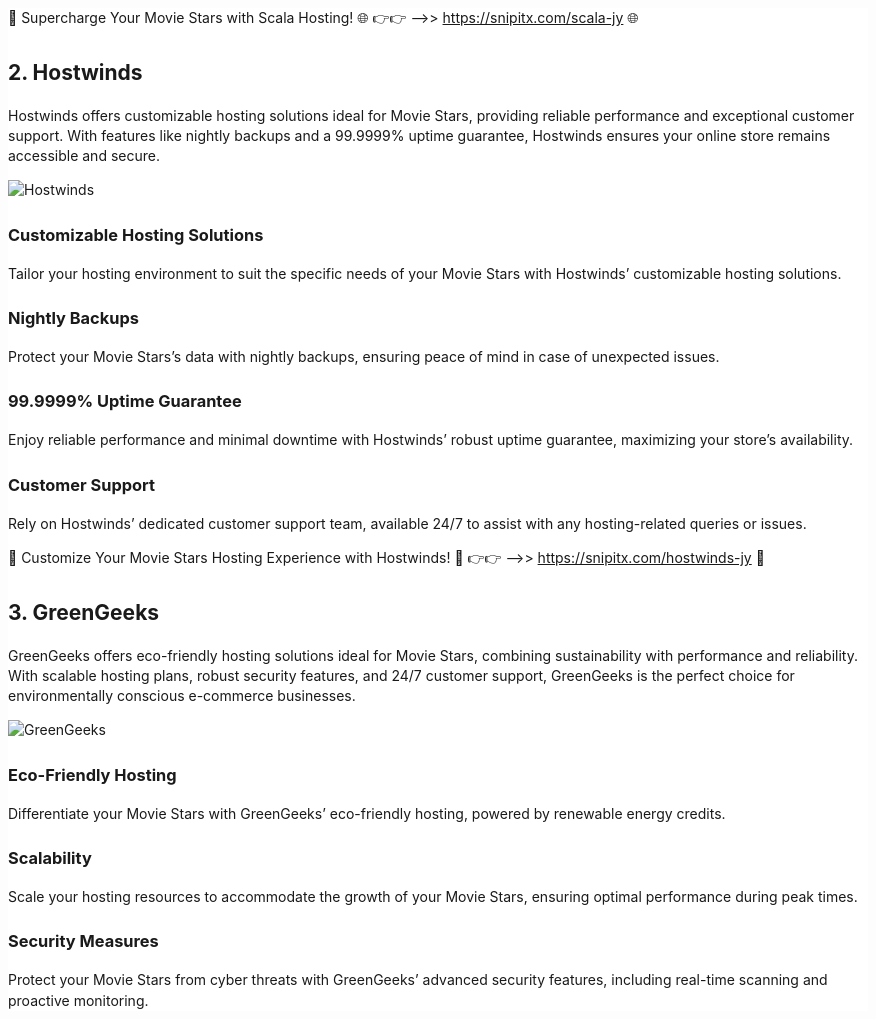 🚀 Supercharge Your Movie Stars with Scala Hosting! 🌐
👉👉 -->> https://snipitx.com/scala-jy 🌐

## 2. Hostwinds

Hostwinds offers customizable hosting solutions ideal for Movie Stars, providing reliable performance and exceptional customer support. With features like nightly backups and a 99.9999% uptime guarantee, Hostwinds ensures your online store remains accessible and secure.

![Hostwinds](https://i.imgur.com/53aSNXx.jpeg "Hostwinds Hosting")

### Customizable Hosting Solutions
Tailor your hosting environment to suit the specific needs of your Movie Stars with Hostwinds’ customizable hosting solutions.

### Nightly Backups
Protect your Movie Stars’s data with nightly backups, ensuring peace of mind in case of unexpected issues.

### 99.9999% Uptime Guarantee
Enjoy reliable performance and minimal downtime with Hostwinds’ robust uptime guarantee, maximizing your store’s availability.

### Customer Support
Rely on Hostwinds’ dedicated customer support team, available 24/7 to assist with any hosting-related queries or issues.

🌟 Customize Your Movie Stars Hosting Experience with Hostwinds! 🚀
👉👉 -->> https://snipitx.com/hostwinds-jy 🚀


## 3. GreenGeeks

GreenGeeks offers eco-friendly hosting solutions ideal for Movie Stars, combining sustainability with performance and reliability. With scalable hosting plans, robust security features, and 24/7 customer support, GreenGeeks is the perfect choice for environmentally conscious e-commerce businesses.

![GreenGeeks](https://i.imgur.com/eEwuntu.jpg "GreenGeeks Hosting")

### Eco-Friendly Hosting
Differentiate your Movie Stars with GreenGeeks’ eco-friendly hosting, powered by renewable energy credits.

### Scalability
Scale your hosting resources to accommodate the growth of your Movie Stars, ensuring optimal performance during peak times.

### Security Measures
Protect your Movie Stars from cyber threats with GreenGeeks’ advanced security features, including real-time scanning and proactive monitoring.
